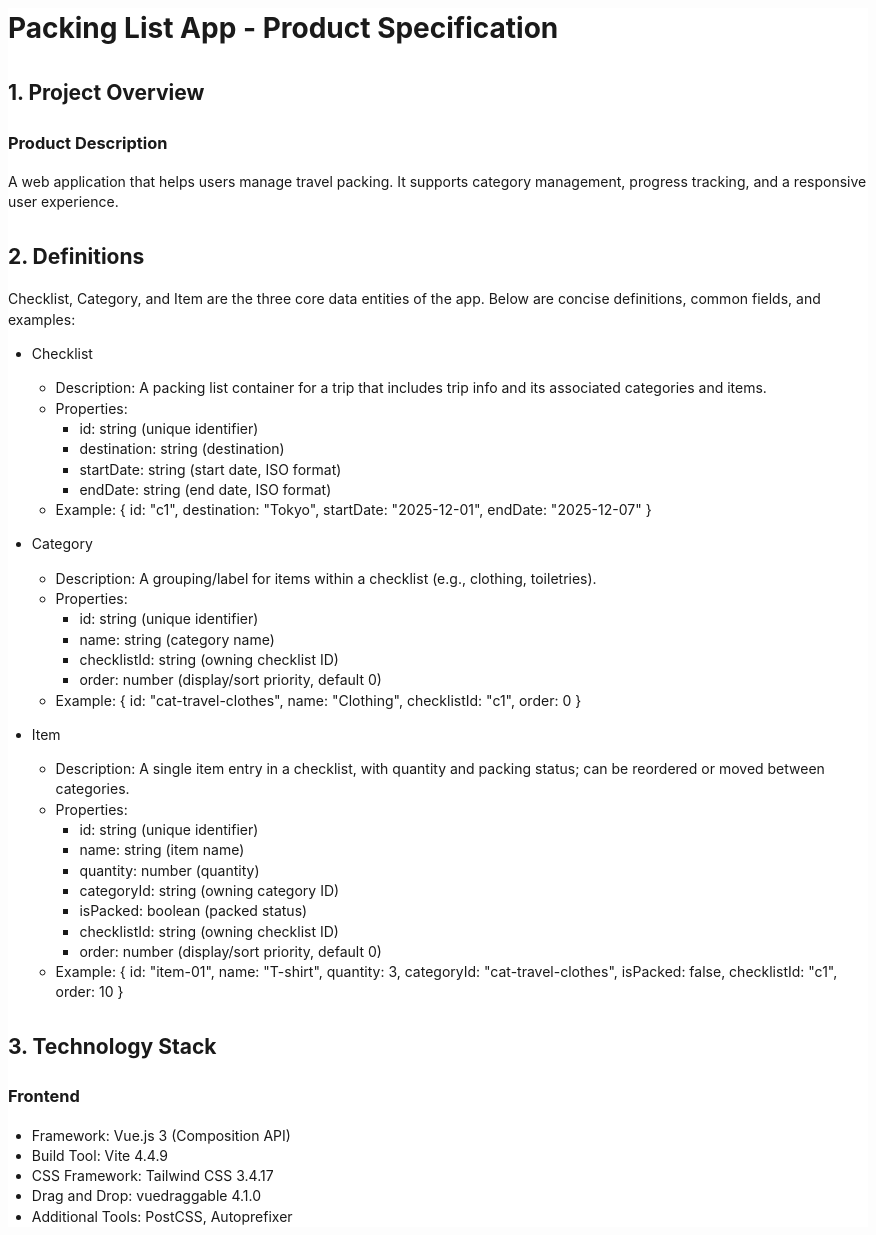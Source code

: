 # Packing List App - Product Specification

## 1. Project Overview
### Product Description
A web application that helps users manage travel packing. It supports category management, progress tracking, and a responsive user experience.

## 2. Definitions
Checklist, Category, and Item are the three core data entities of the app. Below are concise definitions, common fields, and examples:

- Checklist
  - Description: A packing list container for a trip that includes trip info and its associated categories and items.
  - Properties:
    - id: string (unique identifier)
    - destination: string (destination)
    - startDate: string (start date, ISO format)
    - endDate: string (end date, ISO format)
  - Example: { id: "c1", destination: "Tokyo", startDate: "2025-12-01", endDate: "2025-12-07" }

- Category
  - Description: A grouping/label for items within a checklist (e.g., clothing, toiletries).
  - Properties:
    - id: string (unique identifier)
    - name: string (category name)
    - checklistId: string (owning checklist ID)
    - order: number (display/sort priority, default 0)
  - Example: { id: "cat-travel-clothes", name: "Clothing", checklistId: "c1", order: 0 }

- Item
  - Description: A single item entry in a checklist, with quantity and packing status; can be reordered or moved between categories.
  - Properties:
    - id: string (unique identifier)
    - name: string (item name)
    - quantity: number (quantity)
    - categoryId: string (owning category ID)
    - isPacked: boolean (packed status)
    - checklistId: string (owning checklist ID)
    - order: number (display/sort priority, default 0)
  - Example: { id: "item-01", name: "T-shirt", quantity: 3, categoryId: "cat-travel-clothes", isPacked: false, checklistId: "c1", order: 10 }

## 3. Technology Stack
### Frontend
- Framework: Vue.js 3 (Composition API)
- Build Tool: Vite 4.4.9
- CSS Framework: Tailwind CSS 3.4.17
- Drag and Drop: vuedraggable 4.1.0
- Additional Tools: PostCSS, Autoprefixer

